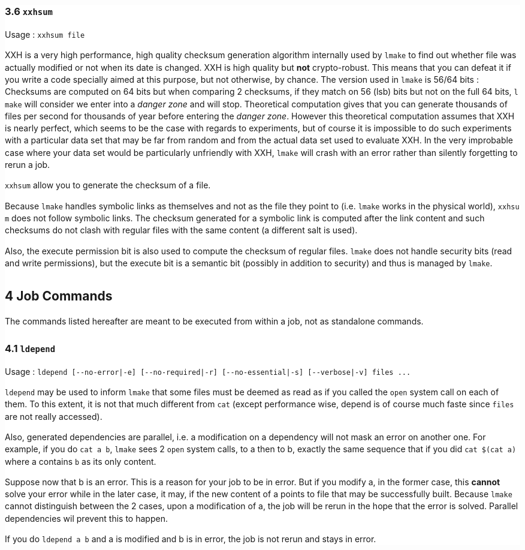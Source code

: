 ### 3.6 `xxhsum`

Usage : `xxhsum file`

XXH is a very high performance, high quality checksum generation algorithm internally used by `lmake` to find out whether file was actually modified or not when its date is changed. XXH is high quality but **not** crypto-robust. This means that you can defeat it if you write a code specially aimed at this purpose, but not otherwise, by chance. The version used in `lmake` is 56/64 bits : Checksums are computed on 64 bits but when comparing 2 checksums, if they match on 56 (lsb) bits but not on the full 64 bits, `lmake` will consider we enter into a _danger zone_ and will stop. Theoretical computation gives that you can generate thousands of files per second for thousands of year before entering the _danger zone_. However this theoretical computation assumes that XXH is nearly perfect, which seems to be the case with regards to experiments, but of course it is impossible to do such experiments with a particular data set that may be far from random and from the actual data set used to evaluate XXH. In the very improbable case where your data set would be particularly unfriendly with XXH, `lmake` will crash with an error rather than silently forgetting to rerun a job.

`xxhsum` allow you to generate the checksum of a file.

Because `lmake` handles symbolic links as themselves and not as the file they point to (i.e. `lmake` works in the physical world), `xxhsum` does not follow symbolic links. The checksum generated for a symbolic link is computed after the link content and such checksums do not clash with regular files with the same content (a different salt is used).

Also, the execute permission bit is also used to compute the checksum of regular files. `lmake` does not handle security bits (read and write permissions), but the execute bit is a semantic bit (possibly in addition to security) and thus is managed by `lmake`.

4 Job Commands
--------------

The commands listed hereafter are meant to be executed from within a job, not as standalone commands.

### 4.1 `ldepend`

Usage : `ldepend [--no-error|-e] [--no-required|-r] [--no-essential|-s] [--verbose|-v] files ...`

`ldepend` may be used to inform `lmake` that some files must be deemed as read as if you called the `open` system call on each of them. To this extent, it is not that much different from `cat` (except performance wise, depend is of course much faste since `files` are not really accessed).

Also, generated dependencies are parallel, i.e. a modification on a dependency will not mask an error on another one. For example, if you do `cat a b`, `lmake` sees 2 `open` system calls, to a then to b, exactly the same sequence that if you did `cat $(cat a)` where a contains `b` as its only content.

Suppose now that b is an error. This is a reason for your job to be in error. But if you modify a, in the former case, this **cannot** solve your error while in the later case, it may, if the new content of a points to file that may be successfully built. Because `lmake` cannot distinguish between the 2 cases, upon a modification of a, the job will be rerun in the hope that the error is solved. Parallel dependencies wil prevent this to happen.

If you do `ldepend a b` and a is modified and b is in error, the job is not rerun and stays in error.
